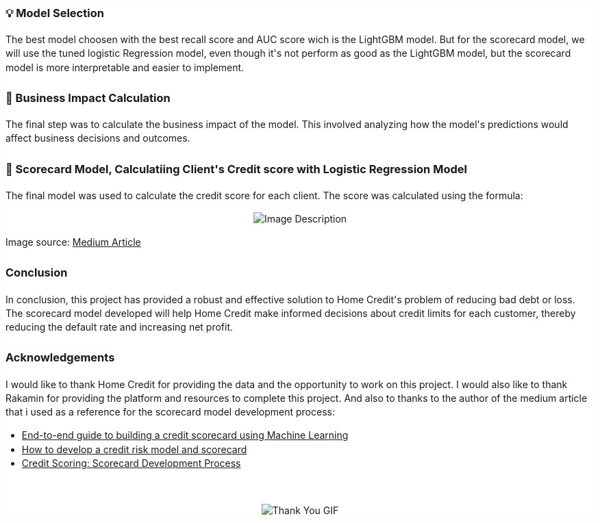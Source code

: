 ### 💡 Model Selection
The best model choosen with the best recall score and AUC score wich is the LightGBM model.
But for the scorecard model, we will use the tuned logistic Regression model, even though it's not perform as good as the LightGBM model, but the scorecard model is more interpretable and easier to implement.

### 🧮 Business Impact Calculation 
The final step was to calculate the business impact of the model. This involved analyzing how the model's predictions would affect business decisions and outcomes.

### 📇 Scorecard Model, Calculatiing Client's Credit score with Logistic Regression Model
The final model was used to calculate the credit score for each client. The score was calculated using the formula:
<p align="center">
  <img src="https://miro.medium.com/v2/resize:fit:640/format:webp/1*d4RKVz5HRoOMaGPNmpFsCA.png" alt="Image Description" width="400" height="100">
</p>

Image source: [Medium Article](https://medium.com/@yanhuiliu104/credit-scoring-scorecard-development-process-8554c3492b2b)

### Conclusion
In conclusion, this project has provided a robust and effective solution to Home Credit's problem of reducing bad debt or loss. The scorecard model developed will help Home Credit make informed decisions about credit limits for each customer, thereby reducing the default rate and increasing net profit.

### Acknowledgements
I would like to thank Home Credit for providing the data and the opportunity to work on this project. I would also like to thank Rakamin for providing the platform and resources to complete this project.
And also to thanks to the author of the medium article that i used as a reference for the scorecard model development process:<br>
- [End-to-end guide to building a credit scorecard using Machine Learning](https://towardsdatascience.com/end-to-end-guide-to-building-a-credit-scorecard-using-machine-learning-6502d8bb765a)
- [How to develop a credit risk model and scorecard](https://towardsdatascience.com/how-to-develop-a-credit-risk-model-and-scorecard-91335fc01f03)
- [Credit Scoring: Scorecard Development Process](https://medium.com/@yanhuiliu104/credit-scoring-scorecard-development-process-8554c3492b2b)
<br>

<p align="center">
  <img src="https://media.giphy.com/media/l3vR4yk0X20KimqJ2/giphy.gif" alt="Thank You GIF">
</p>
